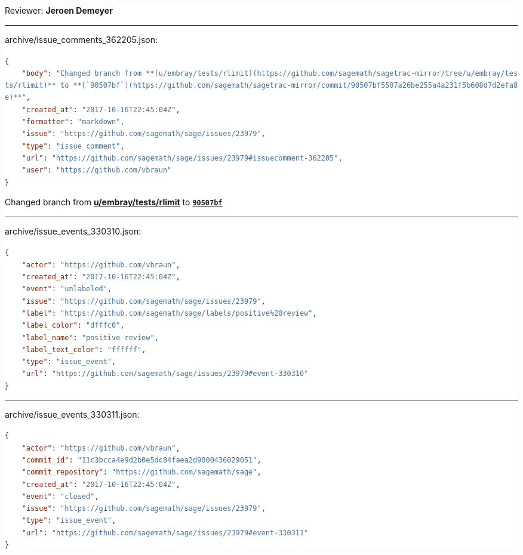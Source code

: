 Reviewer: **Jeroen Demeyer**



---

archive/issue_comments_362205.json:
```json
{
    "body": "Changed branch from **[u/embray/tests/rlimit](https://github.com/sagemath/sagetrac-mirror/tree/u/embray/tests/rlimit)** to **[`90507bf`](https://github.com/sagemath/sagetrac-mirror/commit/90507bf5507a26be255a4a231f5b608d7d2efa8e)**",
    "created_at": "2017-10-16T22:45:04Z",
    "formatter": "markdown",
    "issue": "https://github.com/sagemath/sage/issues/23979",
    "type": "issue_comment",
    "url": "https://github.com/sagemath/sage/issues/23979#issuecomment-362205",
    "user": "https://github.com/vbraun"
}
```

Changed branch from **[u/embray/tests/rlimit](https://github.com/sagemath/sagetrac-mirror/tree/u/embray/tests/rlimit)** to **[`90507bf`](https://github.com/sagemath/sagetrac-mirror/commit/90507bf5507a26be255a4a231f5b608d7d2efa8e)**



---

archive/issue_events_330310.json:
```json
{
    "actor": "https://github.com/vbraun",
    "created_at": "2017-10-16T22:45:04Z",
    "event": "unlabeled",
    "issue": "https://github.com/sagemath/sage/issues/23979",
    "label": "https://github.com/sagemath/sage/labels/positive%20review",
    "label_color": "dfffc0",
    "label_name": "positive review",
    "label_text_color": "ffffff",
    "type": "issue_event",
    "url": "https://github.com/sagemath/sage/issues/23979#event-330310"
}
```



---

archive/issue_events_330311.json:
```json
{
    "actor": "https://github.com/vbraun",
    "commit_id": "11c3bcca4e9d2b0e5dc84faea2d9000436029051",
    "commit_repository": "https://github.com/sagemath/sage",
    "created_at": "2017-10-16T22:45:04Z",
    "event": "closed",
    "issue": "https://github.com/sagemath/sage/issues/23979",
    "type": "issue_event",
    "url": "https://github.com/sagemath/sage/issues/23979#event-330311"
}
```
